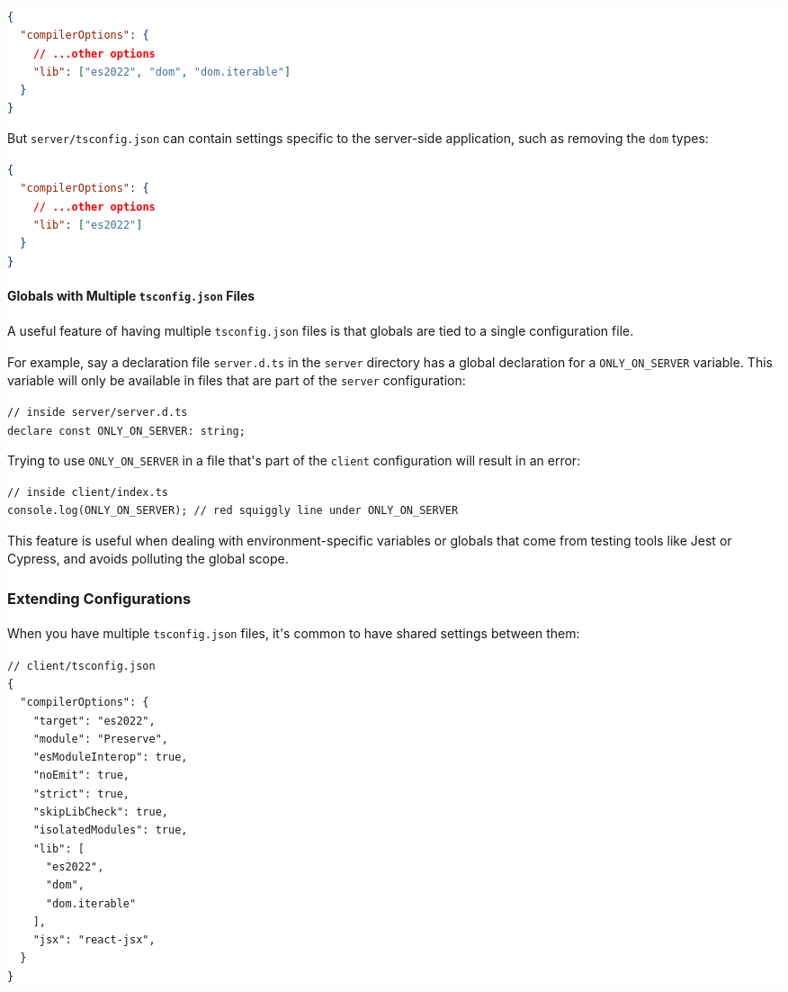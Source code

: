 ```json
{
  "compilerOptions": {
    // ...other options
    "lib": ["es2022", "dom", "dom.iterable"]
  }
}
```

But `server/tsconfig.json` can contain settings specific to the server-side application, such as removing the `dom` types:

```json
{
  "compilerOptions": {
    // ...other options
    "lib": ["es2022"]
  }
}
```

#### Globals with Multiple `tsconfig.json` Files

A useful feature of having multiple `tsconfig.json` files is that globals are tied to a single configuration file.

For example, say a declaration file `server.d.ts` in the `server` directory has a global declaration for a `ONLY_ON_SERVER` variable. This variable will only be available in files that are part of the `server` configuration:

```tsx
// inside server/server.d.ts
declare const ONLY_ON_SERVER: string;
```

Trying to use `ONLY_ON_SERVER` in a file that's part of the `client` configuration will result in an error:

```tsx
// inside client/index.ts
console.log(ONLY_ON_SERVER); // red squiggly line under ONLY_ON_SERVER
```

This feature is useful when dealing with environment-specific variables or globals that come from testing tools like Jest or Cypress, and avoids polluting the global scope.

### Extending Configurations

When you have multiple `tsconfig.json` files, it's common to have shared settings between them:

```tsx
// client/tsconfig.json
{
  "compilerOptions": {
    "target": "es2022",
    "module": "Preserve",
    "esModuleInterop": true,
    "noEmit": true,
    "strict": true,
    "skipLibCheck": true,
    "isolatedModules": true,
    "lib": [
      "es2022",
      "dom",
      "dom.iterable"
    ],
    "jsx": "react-jsx",
  }
}

```